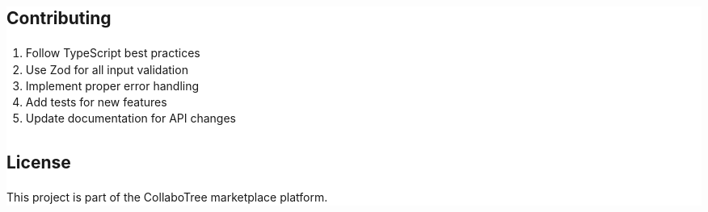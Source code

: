 ## Contributing

1. Follow TypeScript best practices
2. Use Zod for all input validation
3. Implement proper error handling
4. Add tests for new features
5. Update documentation for API changes

## License

This project is part of the CollaboTree marketplace platform.
